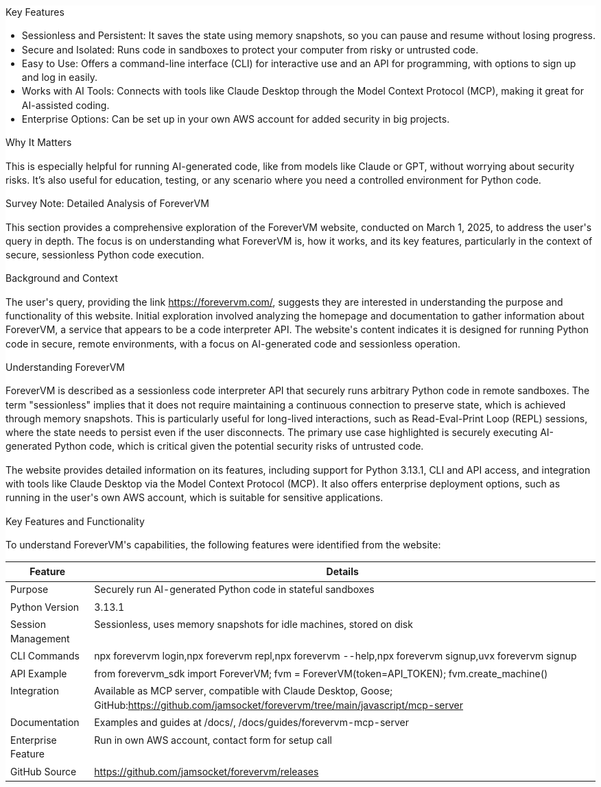 Key Features

* Sessionless and Persistent: It saves the state using memory snapshots, so you can pause and resume without losing progress.
* Secure and Isolated: Runs code in sandboxes to protect your computer from risky or untrusted code.
* Easy to Use: Offers a command-line interface (CLI) for interactive use and an API for programming, with options to sign up and log in easily.
* Works with AI Tools: Connects with tools like Claude Desktop through the Model Context Protocol (MCP), making it great for AI-assisted coding.
* Enterprise Options: Can be set up in your own AWS account for added security in big projects.

Why It Matters

This is especially helpful for running AI-generated code, like from models like Claude or GPT, without worrying about security risks. It’s also useful for education, testing, or any scenario where you need a controlled environment for Python code.



Survey Note: Detailed Analysis of ForeverVM

This section provides a comprehensive exploration of the ForeverVM website, conducted on March 1, 2025, to address the user's query in depth. The focus is on understanding what ForeverVM is, how it works, and its key features, particularly in the context of secure, sessionless Python code execution.

Background and Context

The user's query, providing the link <https://forevervm.com/>, suggests they are interested in understanding the purpose and functionality of this website. Initial exploration involved analyzing the homepage and documentation to gather information about ForeverVM, a service that appears to be a code interpreter API. The website's content indicates it is designed for running Python code in secure, remote environments, with a focus on AI-generated code and sessionless operation.

Understanding ForeverVM

ForeverVM is described as a sessionless code interpreter API that securely runs arbitrary Python code in remote sandboxes. The term "sessionless" implies that it does not require maintaining a continuous connection to preserve state, which is achieved through memory snapshots. This is particularly useful for long-lived interactions, such as Read-Eval-Print Loop (REPL) sessions, where the state needs to persist even if the user disconnects. The primary use case highlighted is securely executing AI-generated Python code, which is critical given the potential security risks of untrusted code.

The website provides detailed information on its features, including support for Python 3.13.1, CLI and API access, and integration with tools like Claude Desktop via the Model Context Protocol (MCP). It also offers enterprise deployment options, such as running in the user's own AWS account, which is suitable for sensitive applications.

Key Features and Functionality

To understand ForeverVM's capabilities, the following features were identified from the website:

| Feature | Details |
|----|----|
| Purpose | Securely run AI-generated Python code in stateful sandboxes |
| Python Version | 3.13.1 |
| Session Management | Sessionless, uses memory snapshots for idle machines, stored on disk |
| CLI Commands | npx forevervm login,npx forevervm repl,npx forevervm --help,npx forevervm signup,uvx forevervm signup |
| API Example | from forevervm_sdk import ForeverVM; fvm = ForeverVM(token=API_TOKEN); fvm.create_machine() |
| Integration | Available as MCP server, compatible with Claude Desktop, Goose; GitHub:<https://github.com/jamsocket/forevervm/tree/main/javascript/mcp-server> |
| Documentation | Examples and guides at /docs/, /docs/guides/forevervm-mcp-server |
| Enterprise Feature | Run in own AWS account, contact form for setup call |
| GitHub Source | <https://github.com/jamsocket/forevervm/releases> |